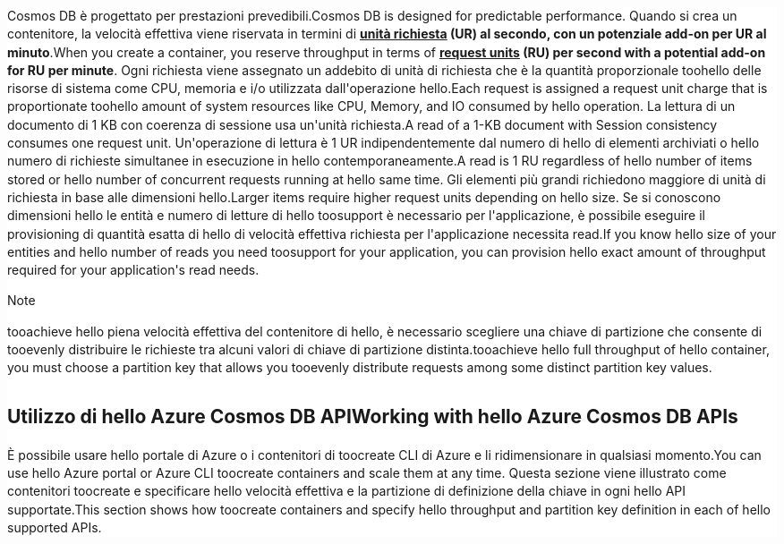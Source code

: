 <span data-ttu-id="6fdf2-158">Cosmos DB è progettato per prestazioni prevedibili.</span><span class="sxs-lookup"><span data-stu-id="6fdf2-158">Cosmos DB is designed for predictable performance.</span></span> <span data-ttu-id="6fdf2-159">Quando si crea un contenitore, la velocità effettiva viene riservata in termini di **[unità richiesta](request-units.md) (UR) al secondo, con un potenziale add-on per UR al minuto**.</span><span class="sxs-lookup"><span data-stu-id="6fdf2-159">When you create a container, you reserve throughput in terms of **[request units](request-units.md) (RU) per second with a potential add-on for RU per minute**.</span></span> <span data-ttu-id="6fdf2-160">Ogni richiesta viene assegnato un addebito di unità di richiesta che è la quantità proporzionale toohello delle risorse di sistema come CPU, memoria e i/o utilizzata dall'operazione hello.</span><span class="sxs-lookup"><span data-stu-id="6fdf2-160">Each request is assigned a request unit charge that is proportionate toohello amount of system resources like CPU, Memory, and IO consumed by hello operation.</span></span> <span data-ttu-id="6fdf2-161">La lettura di un documento di 1 KB con coerenza di sessione usa un'unità richiesta.</span><span class="sxs-lookup"><span data-stu-id="6fdf2-161">A read of a 1-KB document with Session consistency consumes one request unit.</span></span> <span data-ttu-id="6fdf2-162">Un'operazione di lettura è 1 UR indipendentemente dal numero di hello di elementi archiviati o hello numero di richieste simultanee in esecuzione in hello contemporaneamente.</span><span class="sxs-lookup"><span data-stu-id="6fdf2-162">A read is 1 RU regardless of hello number of items stored or hello number of concurrent requests running at hello same time.</span></span> <span data-ttu-id="6fdf2-163">Gli elementi più grandi richiedono maggiore di unità di richiesta in base alle dimensioni hello.</span><span class="sxs-lookup"><span data-stu-id="6fdf2-163">Larger items require higher request units depending on hello size.</span></span> <span data-ttu-id="6fdf2-164">Se si conoscono dimensioni hello le entità e numero di letture di hello toosupport è necessario per l'applicazione, è possibile eseguire il provisioning di quantità esatta di hello di velocità effettiva richiesta per l'applicazione necessita read.</span><span class="sxs-lookup"><span data-stu-id="6fdf2-164">If you know hello size of your entities and hello number of reads you need toosupport for your application, you can provision hello exact amount of throughput required for your application's read needs.</span></span> 

> [!NOTE]
> <span data-ttu-id="6fdf2-165">tooachieve hello piena velocità effettiva del contenitore di hello, è necessario scegliere una chiave di partizione che consente di tooevenly distribuire le richieste tra alcuni valori di chiave di partizione distinta.</span><span class="sxs-lookup"><span data-stu-id="6fdf2-165">tooachieve hello full throughput of hello container, you must choose a partition key that allows you tooevenly distribute requests among some distinct partition key values.</span></span>
> 
> 

<a name="designing-for-partitioning"></a>
## <a name="working-with-hello-azure-cosmos-db-apis"></a><span data-ttu-id="6fdf2-166">Utilizzo di hello Azure Cosmos DB API</span><span class="sxs-lookup"><span data-stu-id="6fdf2-166">Working with hello Azure Cosmos DB APIs</span></span>
<span data-ttu-id="6fdf2-167">È possibile usare hello portale di Azure o i contenitori di toocreate CLI di Azure e li ridimensionare in qualsiasi momento.</span><span class="sxs-lookup"><span data-stu-id="6fdf2-167">You can use hello Azure portal or Azure CLI toocreate containers and scale them at any time.</span></span> <span data-ttu-id="6fdf2-168">Questa sezione viene illustrato come contenitori toocreate e specificare hello velocità effettiva e la partizione di definizione della chiave in ogni hello API supportate.</span><span class="sxs-lookup"><span data-stu-id="6fdf2-168">This section shows how toocreate containers and specify hello throughput and partition key definition in each of hello supported APIs.</span></span>
